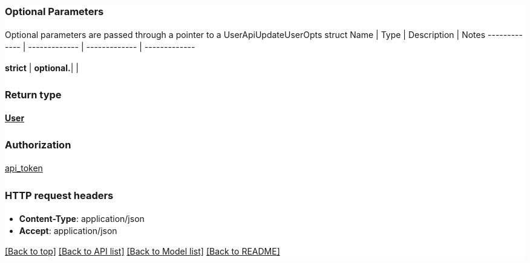 ### Optional Parameters
Optional parameters are passed through a pointer to a UserApiUpdateUserOpts struct
Name | Type | Description  | Notes
------------- | ------------- | ------------- | -------------


 **strict** | **optional.**|  | 

### Return type

[**User**](User.md)

### Authorization

[api_token](../README.md#api_token)

### HTTP request headers

 - **Content-Type**: application/json
 - **Accept**: application/json

[[Back to top]](#) [[Back to API list]](../README.md#documentation-for-api-endpoints) [[Back to Model list]](../README.md#documentation-for-models) [[Back to README]](../README.md)

